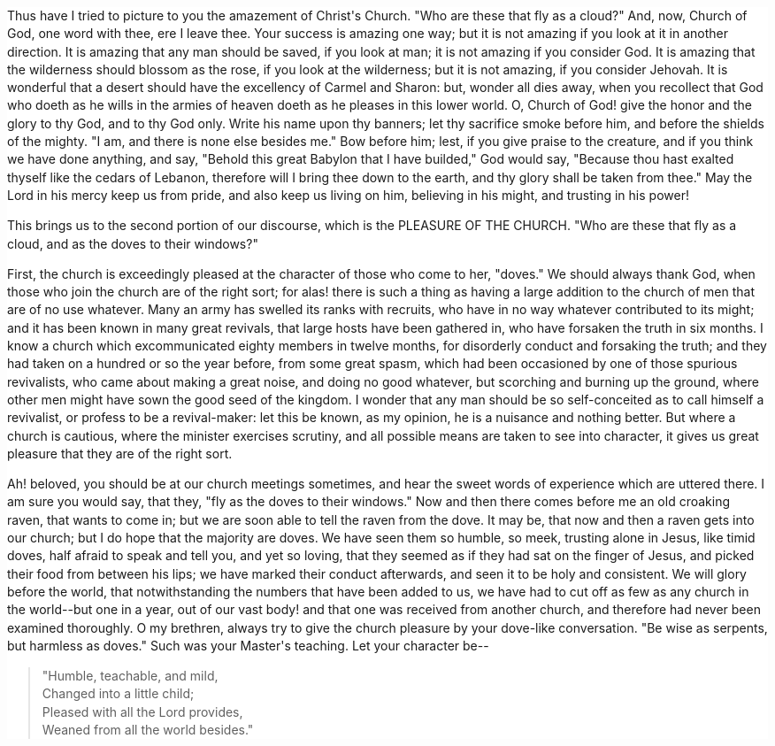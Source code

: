 Thus have I tried to picture to you the amazement of Christ's Church. "Who are these that fly as a cloud?" And, now, Church of God, one word with thee, ere I leave thee. Your success is amazing one way; but it is not amazing if you look at it in another direction. It is amazing that any man should be saved, if you look at man; it is not amazing if you consider God. It is amazing that the wilderness should blossom as the rose, if you look at the wilderness; but it is not amazing, if you consider Jehovah. It is wonderful that a desert should have the excellency of Carmel and Sharon: but, wonder all dies away, when you recollect that God who doeth as he wills in the armies of heaven doeth as he pleases in this lower world. O, Church of God! give the honor and the glory to thy God, and to thy God only. Write his name upon thy banners; let thy sacrifice smoke before him, and before the shields of the mighty. "I am, and there is none else besides me." Bow before him; lest, if you give praise to the creature, and if you think we have done anything, and say, "Behold this great Babylon that I have builded," God would say, "Because thou hast exalted thyself like the cedars of Lebanon, therefore will I bring thee down to the earth, and thy glory shall be taken from thee." May the Lord in his mercy keep us from pride, and also keep us living on him, believing in his might, and trusting in his power!

This brings us to the second portion of our discourse, which is the PLEASURE OF THE CHURCH. "Who are these that fly as a cloud, and as the doves to their windows?"

First, the church is exceedingly pleased at the character of those who come to her, "doves." We should always thank God, when those who join the church are of the right sort; for alas! there is such a thing as having a large addition to the church of men that are of no use whatever. Many an army has swelled its ranks with recruits, who have in no way whatever contributed to its might; and it has been known in many great revivals, that large hosts have been gathered in, who have forsaken the truth in six months. I know a church which excommunicated eighty members in twelve months, for disorderly conduct and forsaking the truth; and they had taken on a hundred or so the year before, from some great spasm, which had been occasioned by one of those spurious revivalists, who came about making a great noise, and doing no good whatever, but scorching and burning up the ground, where other men might have sown the good seed of the kingdom. I wonder that any man should be so self-conceited as to call himself a revivalist, or profess to be a revival-maker: let this be known, as my opinion, he is a nuisance and nothing better. But where a church is cautious, where the minister exercises scrutiny, and all possible means are taken to see into character, it gives us great pleasure that they are of the right sort. 

Ah! beloved, you should be at our church meetings sometimes, and hear the sweet words of experience which are uttered there. I am sure you would say, that they, "fly as the doves to their windows." Now and then there comes before me an old croaking raven, that wants to come in; but we are soon able to tell the raven from the dove. It may be, that now and then a raven gets into our church; but I do hope that the majority are doves. We have seen them so humble, so meek, trusting alone in Jesus, like timid doves, half afraid to speak and tell you, and yet so loving, that they seemed as if they had sat on the finger of Jesus, and picked their food from between his lips; we have marked their conduct afterwards, and seen it to be holy and consistent. We will glory before the world, that notwithstanding the numbers that have been added to us, we have had to cut off as few as any church in the world--but one in a year, out of our vast body! and that one was received from another church, and therefore had never been examined thoroughly. O my brethren, always try to give the church pleasure by your dove-like conversation. "Be wise as serpents, but harmless as doves." Such was your Master's teaching. Let your character be--

> "Humble, teachable, and mild,  
> Changed into a little child;  
> Pleased with all the Lord provides,  
> Weaned from all the world besides."  
